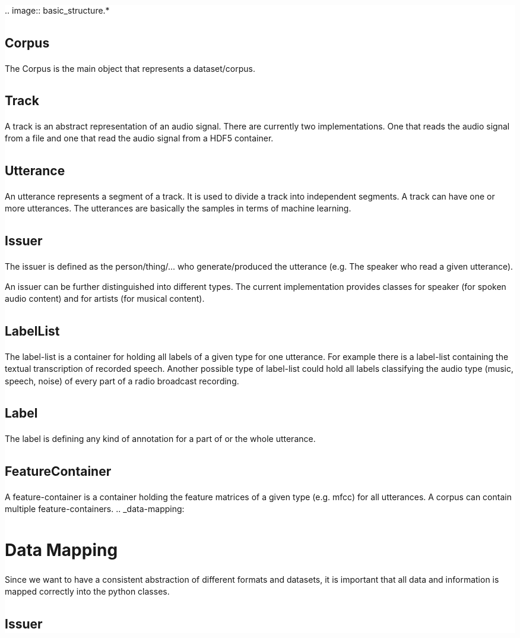 .. image:: basic_structure.*

Corpus
------
The Corpus is the main object that represents a dataset/corpus.

Track
-----
A track is an abstract representation of an audio signal.
There are currently two implementations.
One that reads the audio signal from a file
and one that read the audio signal from a HDF5 container.

Utterance
---------
An utterance represents a segment of a track.
It is used to divide a track into independent segments.
A track can have one or more utterances.
The utterances are basically the samples in terms of machine learning.

Issuer
------
The issuer is defined as the person/thing/... who generate/produced the utterance (e.g. The speaker who read a given utterance).

An issuer can be further distinguished into different types.
The current implementation provides classes for speaker (for spoken audio content)
and for artists (for musical content).

LabelList
---------
The label-list is a container for holding all labels of a given type for one utterance.
For example there is a label-list containing the textual transcription of recorded speech.
Another possible type of label-list could hold all labels classifying the audio type (music, speech, noise) of every part of a radio broadcast recording.

Label
-----
The label is defining any kind of annotation for a part of or the whole utterance.

FeatureContainer
----------------
A feature-container is a container holding the feature matrices of a given type (e.g. mfcc) for all utterances.
A corpus can contain multiple feature-containers.
.. _data-mapping:

Data Mapping
============

Since we want to have a consistent abstraction of different formats and datasets,
it is important that all data and information is mapped correctly into the python classes.

Issuer
------
